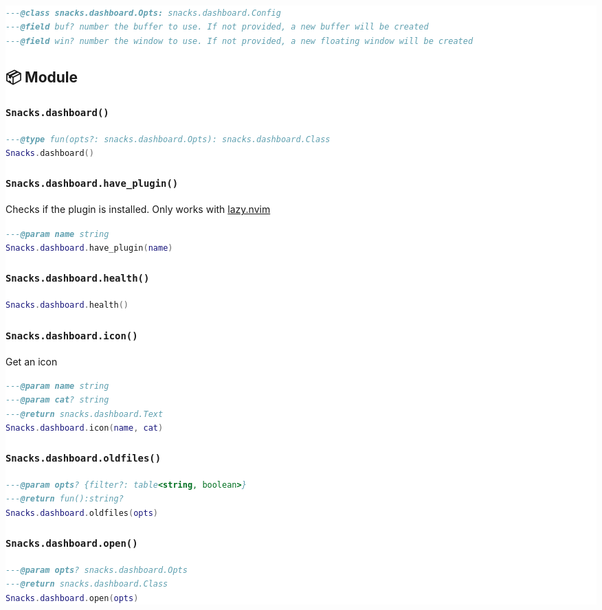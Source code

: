 ```lua
---@class snacks.dashboard.Opts: snacks.dashboard.Config
---@field buf? number the buffer to use. If not provided, a new buffer will be created
---@field win? number the window to use. If not provided, a new floating window will be created
```

## 📦 Module

### `Snacks.dashboard()`

```lua
---@type fun(opts?: snacks.dashboard.Opts): snacks.dashboard.Class
Snacks.dashboard()
```

### `Snacks.dashboard.have_plugin()`

Checks if the plugin is installed.
Only works with [lazy.nvim](https://github.com/folke/lazy.nvim)

```lua
---@param name string
Snacks.dashboard.have_plugin(name)
```

### `Snacks.dashboard.health()`

```lua
Snacks.dashboard.health()
```

### `Snacks.dashboard.icon()`

Get an icon

```lua
---@param name string
---@param cat? string
---@return snacks.dashboard.Text
Snacks.dashboard.icon(name, cat)
```

### `Snacks.dashboard.oldfiles()`

```lua
---@param opts? {filter?: table<string, boolean>}
---@return fun():string?
Snacks.dashboard.oldfiles(opts)
```

### `Snacks.dashboard.open()`

```lua
---@param opts? snacks.dashboard.Opts
---@return snacks.dashboard.Class
Snacks.dashboard.open(opts)
```
